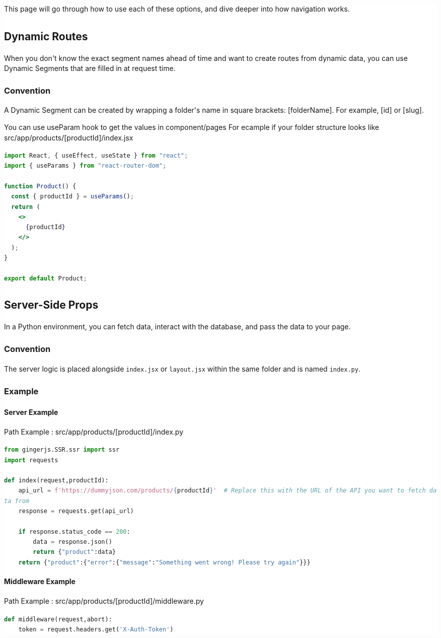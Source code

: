 This page will go through how to use each of these options, and dive deeper into how navigation works.

## Dynamic Routes
When you don't know the exact segment names ahead of time and want to create routes from dynamic data, you can use Dynamic Segments that are filled in at request time.

### Convention
A Dynamic Segment can be created by wrapping a folder's name in square brackets: [folderName]. For example, [id] or [slug].

You can use useParam hook to get the values in component/pages
For ecample if your folder structure looks like src/app/products/[productId]/index.jsx
```jsx
import React, { useEffect, useState } from "react";
import { useParams } from "react-router-dom";

function Product() {
  const { productId } = useParams();
  return (
    <>
      {productId}
    </>
  );
}

export default Product;

```

## Server-Side Props

In a Python environment, you can fetch data, interact with the database, and pass the data to your page.

### Convention

The server logic is placed alongside `index.jsx` or `layout.jsx` within the same folder and is named `index.py`.

### Example
#### Server Example
Path Example : src/app/products/[productId]/index.py
```python
from gingerjs.SSR.ssr import ssr
import requests

def index(request,productId):
    api_url = f'https://dummyjson.com/products/{productId}'  # Replace this with the URL of the API you want to fetch data from
    response = requests.get(api_url)

    if response.status_code == 200:
        data = response.json()
        return {"product":data}
    return {"product":{"error":{"message":"Something went wrong! Please try again"}}}

```
#### Middleware Example
Path Example : src/app/products/[productId]/middleware.py
```python
def middleware(request,abort):
    token = request.headers.get('X-Auth-Token')
```